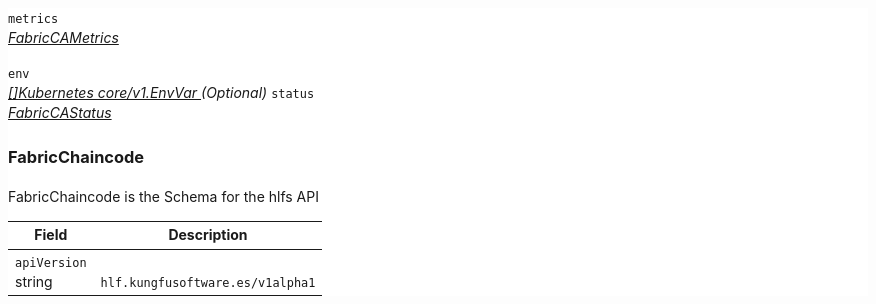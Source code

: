 <code>metrics</code></br>
<em>
<a href="#hlf.kungfusoftware.es/v1alpha1.FabricCAMetrics">
FabricCAMetrics
</a>
</em>
</td>
<td>
</td>
</tr>
<tr>
<td>
<code>env</code></br>
<em>
<a href="https://kubernetes.io/docs/reference/generated/kubernetes-api/v1.22/#envvar-v1-core">
[]Kubernetes core/v1.EnvVar
</a>
</em>
</td>
<td>
<em>(Optional)</em>
</td>
</tr>
</table>
</td>
</tr>
<tr>
<td>
<code>status</code></br>
<em>
<a href="#hlf.kungfusoftware.es/v1alpha1.FabricCAStatus">
FabricCAStatus
</a>
</em>
</td>
<td>
</td>
</tr>
</tbody>
</table>
<h3 id="hlf.kungfusoftware.es/v1alpha1.FabricChaincode">FabricChaincode
</h3>
<p>
<p>FabricChaincode is the Schema for the hlfs API</p>
</p>
<table>
<thead>
<tr>
<th>Field</th>
<th>Description</th>
</tr>
</thead>
<tbody>
<tr>
<td>
<code>apiVersion</code></br>
string</td>
<td>
<code>
hlf.kungfusoftware.es/v1alpha1
</code>
</td>
</tr>
<tr>